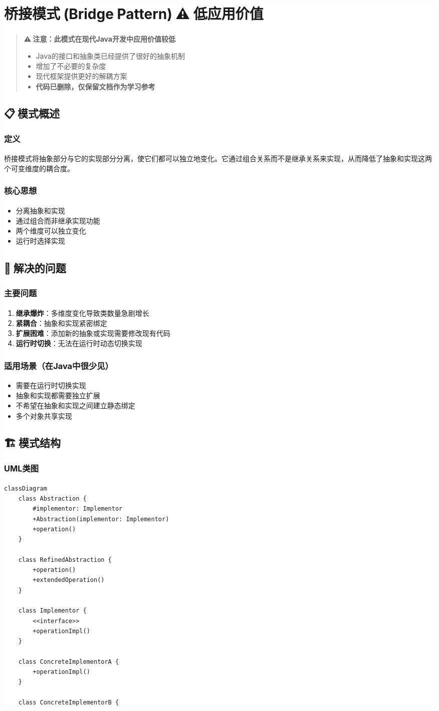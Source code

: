 # 桥接模式 (Bridge Pattern) ⚠️ 低应用价值

> **⚠️ 注意：此模式在现代Java开发中应用价值较低**
> - Java的接口和抽象类已经提供了很好的抽象机制
> - 增加了不必要的复杂度
> - 现代框架提供更好的解耦方案
> - **代码已删除，仅保留文档作为学习参考**

## 📋 模式概述

### 定义
桥接模式将抽象部分与它的实现部分分离，使它们都可以独立地变化。它通过组合关系而不是继承关系来实现，从而降低了抽象和实现这两个可变维度的耦合度。

### 核心思想
- 分离抽象和实现
- 通过组合而非继承实现功能
- 两个维度可以独立变化
- 运行时选择实现

## 🎯 解决的问题

### 主要问题
1. **继承爆炸**：多维度变化导致类数量急剧增长
2. **紧耦合**：抽象和实现紧密绑定
3. **扩展困难**：添加新的抽象或实现需要修改现有代码
4. **运行时切换**：无法在运行时动态切换实现

### 适用场景（在Java中很少见）
- 需要在运行时切换实现
- 抽象和实现都需要独立扩展
- 不希望在抽象和实现之间建立静态绑定
- 多个对象共享实现

## 🏗️ 模式结构

### UML类图
```mermaid
classDiagram
    class Abstraction {
        #implementor: Implementor
        +Abstraction(implementor: Implementor)
        +operation()
    }
    
    class RefinedAbstraction {
        +operation()
        +extendedOperation()
    }
    
    class Implementor {
        <<interface>>
        +operationImpl()
    }
    
    class ConcreteImplementorA {
        +operationImpl()
    }
    
    class ConcreteImplementorB {
```